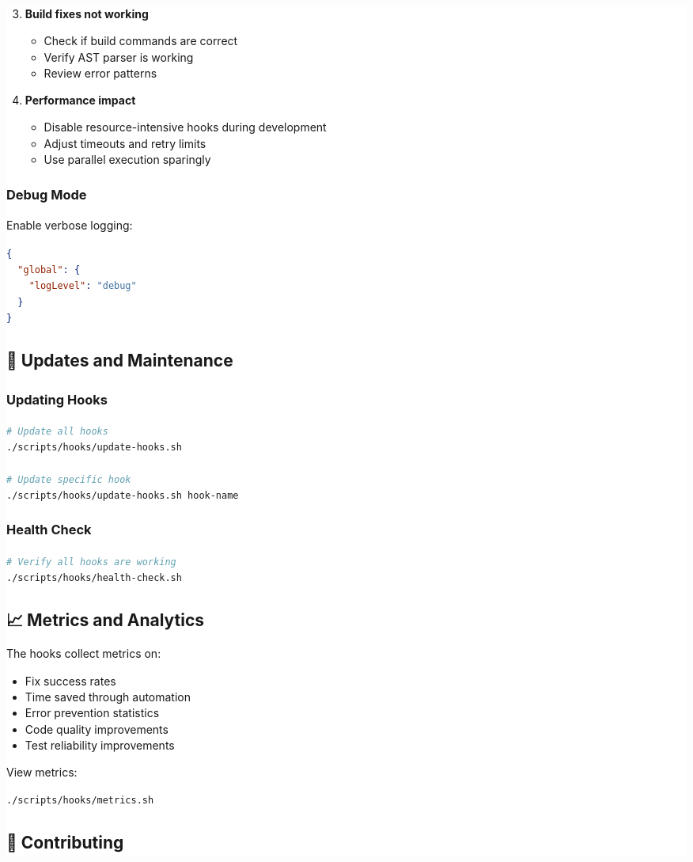 3. **Build fixes not working**
   - Check if build commands are correct
   - Verify AST parser is working
   - Review error patterns

4. **Performance impact**
   - Disable resource-intensive hooks during development
   - Adjust timeouts and retry limits
   - Use parallel execution sparingly

### Debug Mode
Enable verbose logging:
```json
{
  "global": {
    "logLevel": "debug"
  }
}
```

## 🔄 Updates and Maintenance

### Updating Hooks
```bash
# Update all hooks
./scripts/hooks/update-hooks.sh

# Update specific hook
./scripts/hooks/update-hooks.sh hook-name
```

### Health Check
```bash
# Verify all hooks are working
./scripts/hooks/health-check.sh
```

## 📈 Metrics and Analytics

The hooks collect metrics on:
- Fix success rates
- Time saved through automation
- Error prevention statistics
- Code quality improvements
- Test reliability improvements

View metrics:
```bash
./scripts/hooks/metrics.sh
```

## 🤝 Contributing
